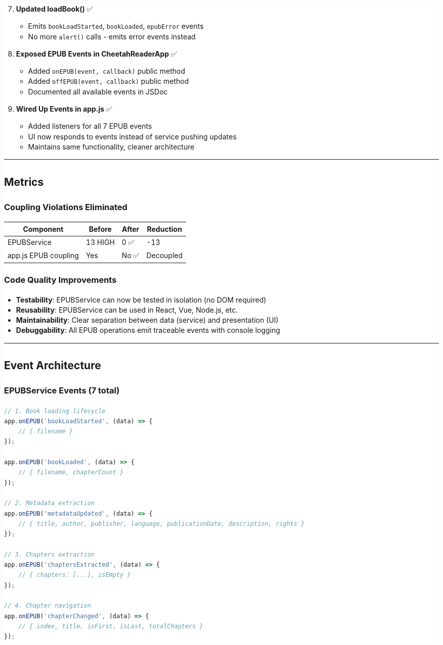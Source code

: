 7. **Updated loadBook()** ✅
   - Emits `bookLoadStarted`, `bookLoaded`, `epubError` events
   - No more `alert()` calls - emits error events instead

8. **Exposed EPUB Events in CheetahReaderApp** ✅
   - Added `onEPUB(event, callback)` public method
   - Added `offEPUB(event, callback)` public method
   - Documented all available events in JSDoc

9. **Wired Up Events in app.js** ✅
   - Added listeners for all 7 EPUB events
   - UI now responds to events instead of service pushing updates
   - Maintains same functionality, cleaner architecture

---

## Metrics

### Coupling Violations Eliminated

| Component | Before | After | Reduction |
|-----------|--------|-------|-----------|
| EPUBService | 13 HIGH | 0 ✅ | -13 |
| app.js EPUB coupling | Yes | No ✅ | Decoupled |

### Code Quality Improvements

- **Testability**: EPUBService can now be tested in isolation (no DOM required)
- **Reusability**: EPUBService can be used in React, Vue, Node.js, etc.
- **Maintainability**: Clear separation between data (service) and presentation (UI)
- **Debuggability**: All EPUB operations emit traceable events with console logging

---

## Event Architecture

### EPUBService Events (7 total)

```javascript
// 1. Book loading lifecycle
app.onEPUB('bookLoadStarted', (data) => {
    // { filename }
});

app.onEPUB('bookLoaded', (data) => {
    // { filename, chapterCount }
});

// 2. Metadata extraction
app.onEPUB('metadataUpdated', (data) => {
    // { title, author, publisher, language, publicationDate, description, rights }
});

// 3. Chapters extraction
app.onEPUB('chaptersExtracted', (data) => {
    // { chapters: [...], isEmpty }
});

// 4. Chapter navigation
app.onEPUB('chapterChanged', (data) => {
    // { index, title, isFirst, isLast, totalChapters }
});

```